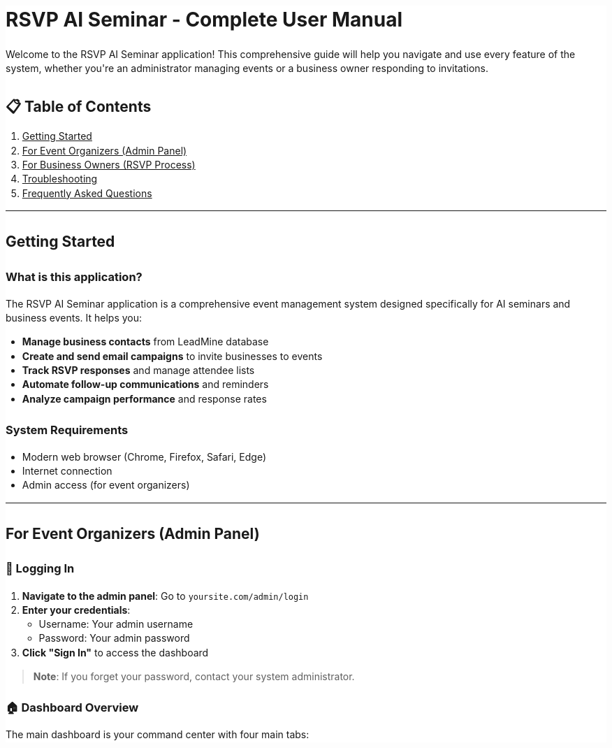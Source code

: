 # RSVP AI Seminar - Complete User Manual

Welcome to the RSVP AI Seminar application! This comprehensive guide will help you navigate and use every feature of the system, whether you're an administrator managing events or a business owner responding to invitations.

## 📋 Table of Contents

1. [Getting Started](#getting-started)
2. [For Event Organizers (Admin Panel)](#for-event-organizers-admin-panel)
3. [For Business Owners (RSVP Process)](#for-business-owners-rsvp-process)
4. [Troubleshooting](#troubleshooting)
5. [Frequently Asked Questions](#frequently-asked-questions)

---

## Getting Started

### What is this application?
The RSVP AI Seminar application is a comprehensive event management system designed specifically for AI seminars and business events. It helps you:

- **Manage business contacts** from LeadMine database
- **Create and send email campaigns** to invite businesses to events
- **Track RSVP responses** and manage attendee lists
- **Automate follow-up communications** and reminders
- **Analyze campaign performance** and response rates

### System Requirements
- Modern web browser (Chrome, Firefox, Safari, Edge)
- Internet connection
- Admin access (for event organizers)

---

## For Event Organizers (Admin Panel)

### 🔐 Logging In

1. **Navigate to the admin panel**: Go to `yoursite.com/admin/login`
2. **Enter your credentials**:
   - Username: Your admin username
   - Password: Your admin password
3. **Click "Sign In"** to access the dashboard

> **Note**: If you forget your password, contact your system administrator.

### 🏠 Dashboard Overview

The main dashboard is your command center with four main tabs:
